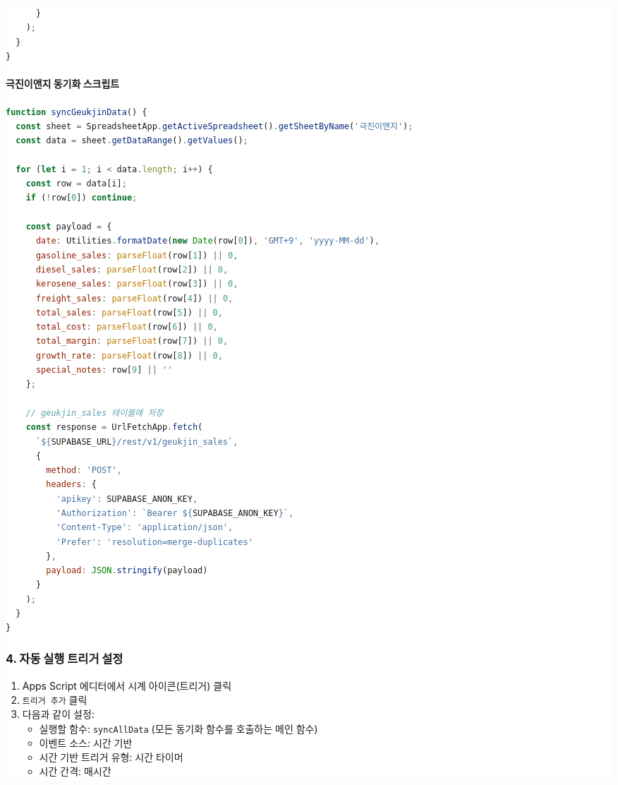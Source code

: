 ```javascript
      }
    );
  }
}
```

#### 극진이앤지 동기화 스크립트

```javascript
function syncGeukjinData() {
  const sheet = SpreadsheetApp.getActiveSpreadsheet().getSheetByName('극진이앤지');
  const data = sheet.getDataRange().getValues();
  
  for (let i = 1; i < data.length; i++) {
    const row = data[i];
    if (!row[0]) continue;
    
    const payload = {
      date: Utilities.formatDate(new Date(row[0]), 'GMT+9', 'yyyy-MM-dd'),
      gasoline_sales: parseFloat(row[1]) || 0,
      diesel_sales: parseFloat(row[2]) || 0,
      kerosene_sales: parseFloat(row[3]) || 0,
      freight_sales: parseFloat(row[4]) || 0,
      total_sales: parseFloat(row[5]) || 0,
      total_cost: parseFloat(row[6]) || 0,
      total_margin: parseFloat(row[7]) || 0,
      growth_rate: parseFloat(row[8]) || 0,
      special_notes: row[9] || ''
    };
    
    // geukjin_sales 테이블에 저장
    const response = UrlFetchApp.fetch(
      `${SUPABASE_URL}/rest/v1/geukjin_sales`,
      {
        method: 'POST',
        headers: {
          'apikey': SUPABASE_ANON_KEY,
          'Authorization': `Bearer ${SUPABASE_ANON_KEY}`,
          'Content-Type': 'application/json',
          'Prefer': 'resolution=merge-duplicates'
        },
        payload: JSON.stringify(payload)
      }
    );
  }
}
```

### 4. 자동 실행 트리거 설정

1. Apps Script 에디터에서 시계 아이콘(트리거) 클릭
2. `트리거 추가` 클릭
3. 다음과 같이 설정:
   - 실행할 함수: `syncAllData` (모든 동기화 함수를 호출하는 메인 함수)
   - 이벤트 소스: 시간 기반
   - 시간 기반 트리거 유형: 시간 타이머
   - 시간 간격: 매시간
